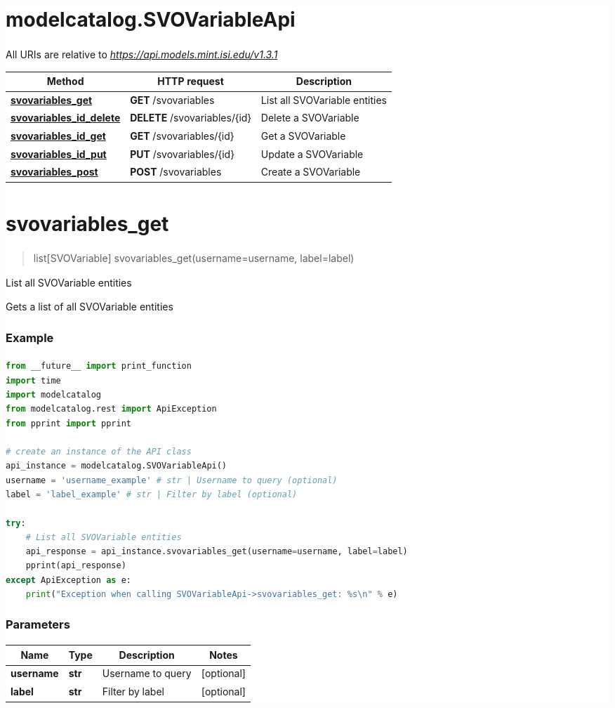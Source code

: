 # modelcatalog.SVOVariableApi

All URIs are relative to *https://api.models.mint.isi.edu/v1.3.1*

Method | HTTP request | Description
------------- | ------------- | -------------
[**svovariables_get**](SVOVariableApi.md#svovariables_get) | **GET** /svovariables | List all SVOVariable entities
[**svovariables_id_delete**](SVOVariableApi.md#svovariables_id_delete) | **DELETE** /svovariables/{id} | Delete a SVOVariable
[**svovariables_id_get**](SVOVariableApi.md#svovariables_id_get) | **GET** /svovariables/{id} | Get a SVOVariable
[**svovariables_id_put**](SVOVariableApi.md#svovariables_id_put) | **PUT** /svovariables/{id} | Update a SVOVariable
[**svovariables_post**](SVOVariableApi.md#svovariables_post) | **POST** /svovariables | Create a SVOVariable


# **svovariables_get**
> list[SVOVariable] svovariables_get(username=username, label=label)

List all SVOVariable entities

Gets a list of all SVOVariable entities

### Example

```python
from __future__ import print_function
import time
import modelcatalog
from modelcatalog.rest import ApiException
from pprint import pprint

# create an instance of the API class
api_instance = modelcatalog.SVOVariableApi()
username = 'username_example' # str | Username to query (optional)
label = 'label_example' # str | Filter by label (optional)

try:
    # List all SVOVariable entities
    api_response = api_instance.svovariables_get(username=username, label=label)
    pprint(api_response)
except ApiException as e:
    print("Exception when calling SVOVariableApi->svovariables_get: %s\n" % e)
```

### Parameters

Name | Type | Description  | Notes
------------- | ------------- | ------------- | -------------
 **username** | **str**| Username to query | [optional] 
 **label** | **str**| Filter by label | [optional] 
